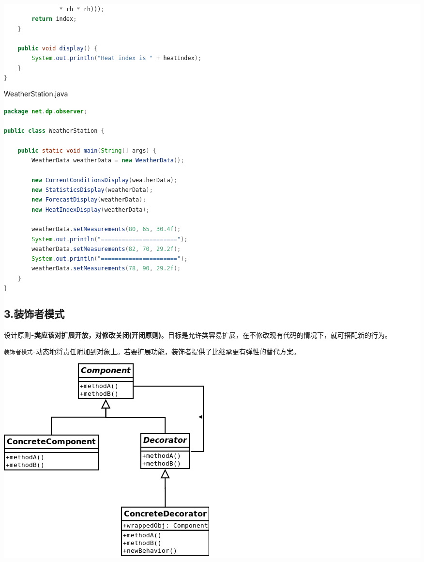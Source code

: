 ```java
                * rh * rh)));
        return index;
    }
 
    public void display() {
        System.out.println("Heat index is " + heatIndex);
    }
}
```

WeatherStation.java

```java
package net.dp.observer;
 
public class WeatherStation {
 
    public static void main(String[] args) {
        WeatherData weatherData = new WeatherData();
 
        new CurrentConditionsDisplay(weatherData);
        new StatisticsDisplay(weatherData);
        new ForecastDisplay(weatherData);
        new HeatIndexDisplay(weatherData);
 
        weatherData.setMeasurements(80, 65, 30.4f);
        System.out.println("======================");
        weatherData.setMeasurements(82, 70, 29.2f);
        System.out.println("======================");
        weatherData.setMeasurements(78, 90, 29.2f);
    }
}
```

## 3.装饰者模式
设计原则-**类应该对扩展开放，对修改关闭(开闭原则)**。目标是允许类容易扩展，在不修改现有代码的情况下，就可搭配新的行为。

`装饰者模式`-动态地将责任附加到对象上。若要扩展功能，装饰者提供了比继承更有弹性的替代方案。

![](HeadFirstDesignPattern3.jpg)
